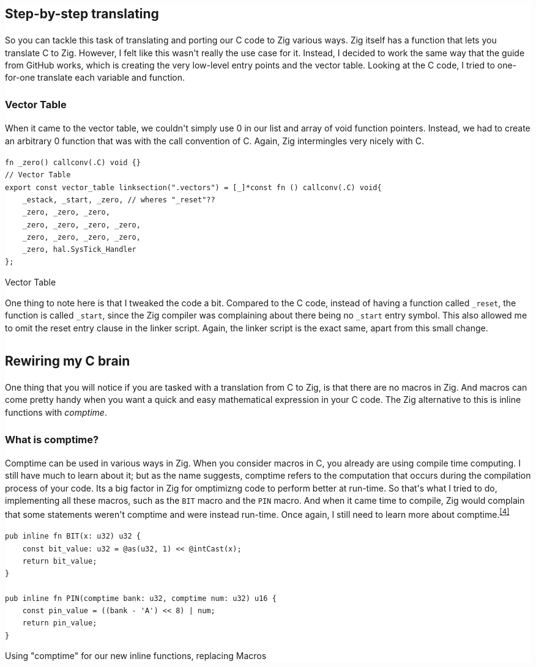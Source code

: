 
## Step-by-step translating

So you can tackle this task of translating and porting our C code to Zig various ways. Zig itself has a function that lets you translate C to Zig. However, I felt like this wasn't really the use case for it. Instead, I decided to work the same way that the guide from GitHub works, which is creating the very low-level entry points and the vector table. Looking at the C code, I tried to one-for-one translate each variable and function.

### Vector Table

When it came to the vector table, we couldn't simply use 0 in our list and array of void function pointers. Instead, we had to create an arbitrary 0 function that was with the call convention of C. Again, Zig intermingles very nicely with C.

```zig
fn _zero() callconv(.C) void {}
// Vector Table
export const vector_table linksection(".vectors") = [_]*const fn () callconv(.C) void{
    _estack, _start, _zero, // wheres "_reset"?? 
    _zero, _zero, _zero,
    _zero, _zero, _zero, _zero, 
    _zero, _zero, _zero, _zero, 
    _zero, hal.SysTick_Handler
};
```
<figcaption>Vector Table </figcaption>

One thing to note here is that I tweaked the code a bit. Compared to the C code, instead of having a function called `_reset`, the function is called `_start`, since the Zig compiler was complaining about there being no `_start` entry symbol. This also allowed me to omit the reset entry clause in the linker script. Again, the linker script is the exact same, apart from this small change.

## Rewiring my C brain

One thing that you will notice if you are tasked with a translation from C to Zig, is that there are no macros in Zig. And macros can come pretty handy when you want a quick and easy mathematical expression in your C code. The Zig alternative to this is inline functions with *comptime*.

### What is comptime?

Comptime can be used in various ways in Zig. When you consider macros in C, you already are using compile time computing. I still have much to learn about it; but as the name suggests, comptime refers to the computation that occurs during the compilation process of your code. Its a big factor in Zig for omptimizng code to perform better at run-time. So that's what I tried to do, implementing all these macros, such as the `BIT` macro and the `PIN`  macro. And when it came time to compile, Zig would complain that some statements weren't comptime and were instead run-time. Once again, I still need to learn more about comptime.<sup><a id="ref4" href="#fn4">[4]</a>

```zig 
pub inline fn BIT(x: u32) u32 {
    const bit_value: u32 = @as(u32, 1) << @intCast(x);
    return bit_value;
}

pub inline fn PIN(comptime bank: u32, comptime num: u32) u16 {
    const pin_value = ((bank - 'A') << 8) | num;
    return pin_value;
}
```
<figcaption>Using "comptime" for our new inline functions, replacing Macros </sup></figcaption>
